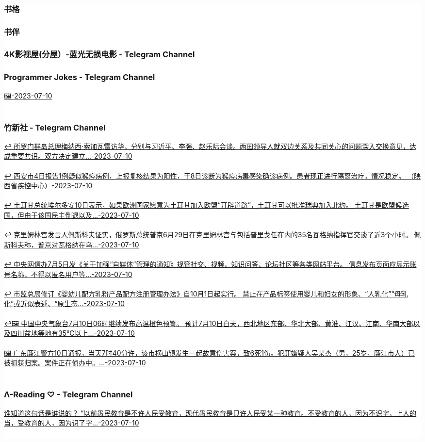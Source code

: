 





###  书格







###  书伴









###  4K影视屋(分屋）-蓝光无损电影 - Telegram Channel







###  Programmer Jokes - Telegram Channel

<a target=_blank rel=nofollow href="https://t.me/programmerjokes/2878" >🖼-2023-07-10</a><br/><br/>





###  竹新社 - Telegram Channel

<a target=_blank rel=nofollow href="https://t.me/tnews365/27561" >↩️ 所罗门群岛总理梅纳西·索加瓦雷访华，分别与习近平、李强、赵乐际会谈。两国领导人就双边关系及共同关心的问题深入交换意见，达成重要共识。双方决定建立...-2023-07-10</a><br/><br/><a target=_blank rel=nofollow href="https://t.me/tnews365/27560" >↩️ 西安市4日报告1例疑似猴痘病例，上报复核结果为阳性，于8日诊断为猴痘病毒感染确诊病例。患者现正进行隔离治疗，情况稳定。 （陕西省疾控中心）-2023-07-10</a><br/><br/><a target=_blank rel=nofollow href="https://t.me/tnews365/27559" >↩️ 土耳其总统埃尔多安10日表示，如果欧洲国家愿意为土耳其加入欧盟“开辟道路”，土耳其可以批准瑞典加入北约。 土耳其是欧盟候选国，但由于该国民主倒退以及...-2023-07-10</a><br/><br/><a target=_blank rel=nofollow href="https://t.me/tnews365/27558" >↩️ 克里姆林宫发言人佩斯科夫证实，俄罗斯总统普京6月29日在克里姆林宫与包括普里戈任在内的35名瓦格纳指挥官交谈了近3个小时。 佩斯科夫称，普京对瓦格纳在乌...-2023-07-10</a><br/><br/><a target=_blank rel=nofollow href="https://t.me/tnews365/27557" >↩️ 中央网信办7月5日发《关于加强“自媒体”管理的通知》规管社交、视频、知识问答、论坛社区等各类网站平台。 信息发布页面应展示账号名称，不得以匿名用户等...-2023-07-10</a><br/><br/><a target=_blank rel=nofollow href="https://t.me/tnews365/27556" >↩️ 市监总局修订《婴幼儿配方乳粉产品配方注册管理办法》自10月1日起实行。 禁止在产品标签使用婴儿和妇女的形象、“人乳化”“母乳化”或近似表述、“原生态...-2023-07-10</a><br/><br/><a target=_blank rel=nofollow href="https://t.me/tnews365/27555" >↩️🖼 中国中央气象台7月10日06时继续发布高温橙色预警。 预计7月10日白天，西北地区东部、华北大部、黄淮、江汉、江南、华南大部以及四川盆地等地有35℃以上...-2023-07-10</a><br/><br/><a target=_blank rel=nofollow href="https://t.me/tnews365/27554" >🖼 广东廉江警方10日通报，当天7时40分许，该市横山镇发生一起故意伤害案，致6死1伤。犯罪嫌疑人吴某杰（男，25岁，廉江市人）已被抓获归案。案件正在侦办中。...-2023-07-10</a><br/><br/>





###  Λ-Reading ♡ - Telegram Channel

<a target=_blank rel=nofollow href="https://t.me/GoReading/9891" >谁知道这句话是谁说的？ “以前愚民教育是不许人民受教育，现代愚民教育是只许人民受某一种教育。不受教育的人，因为不识字，上人的当，受教育的人，因为识了字...-2023-07-10</a><br/><br/>
